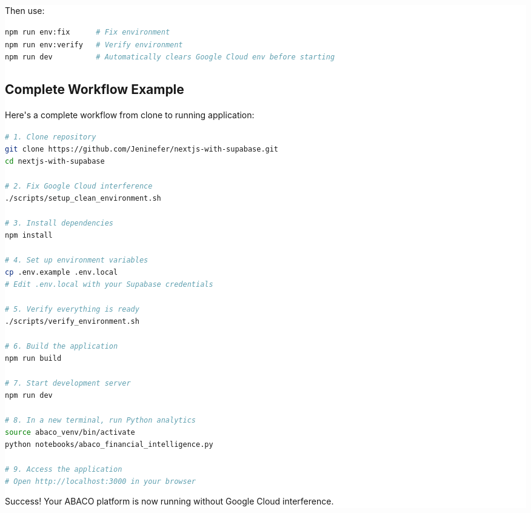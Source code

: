 Then use:
```bash
npm run env:fix      # Fix environment
npm run env:verify   # Verify environment
npm run dev          # Automatically clears Google Cloud env before starting
```

## Complete Workflow Example

Here's a complete workflow from clone to running application:

```bash
# 1. Clone repository
git clone https://github.com/Jeninefer/nextjs-with-supabase.git
cd nextjs-with-supabase

# 2. Fix Google Cloud interference
./scripts/setup_clean_environment.sh

# 3. Install dependencies
npm install

# 4. Set up environment variables
cp .env.example .env.local
# Edit .env.local with your Supabase credentials

# 5. Verify everything is ready
./scripts/verify_environment.sh

# 6. Build the application
npm run build

# 7. Start development server
npm run dev

# 8. In a new terminal, run Python analytics
source abaco_venv/bin/activate
python notebooks/abaco_financial_intelligence.py

# 9. Access the application
# Open http://localhost:3000 in your browser
```

Success! Your ABACO platform is now running without Google Cloud interference.
